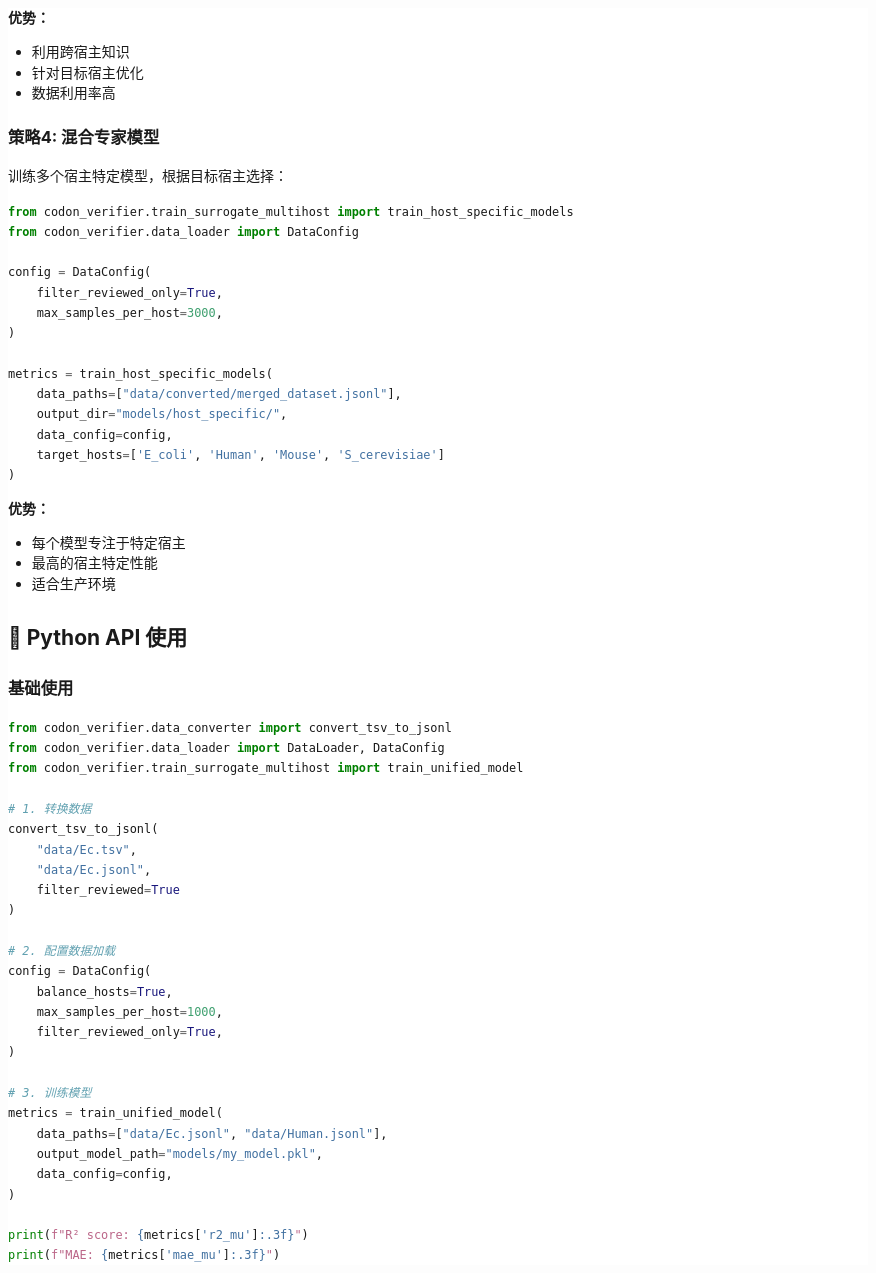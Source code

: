 **优势：**
- 利用跨宿主知识
- 针对目标宿主优化
- 数据利用率高

### 策略4: 混合专家模型

训练多个宿主特定模型，根据目标宿主选择：

```python
from codon_verifier.train_surrogate_multihost import train_host_specific_models
from codon_verifier.data_loader import DataConfig

config = DataConfig(
    filter_reviewed_only=True,
    max_samples_per_host=3000,
)

metrics = train_host_specific_models(
    data_paths=["data/converted/merged_dataset.jsonl"],
    output_dir="models/host_specific/",
    data_config=config,
    target_hosts=['E_coli', 'Human', 'Mouse', 'S_cerevisiae']
)
```

**优势：**
- 每个模型专注于特定宿主
- 最高的宿主特定性能
- 适合生产环境

## 🔬 Python API 使用

### 基础使用

```python
from codon_verifier.data_converter import convert_tsv_to_jsonl
from codon_verifier.data_loader import DataLoader, DataConfig
from codon_verifier.train_surrogate_multihost import train_unified_model

# 1. 转换数据
convert_tsv_to_jsonl(
    "data/Ec.tsv",
    "data/Ec.jsonl",
    filter_reviewed=True
)

# 2. 配置数据加载
config = DataConfig(
    balance_hosts=True,
    max_samples_per_host=1000,
    filter_reviewed_only=True,
)

# 3. 训练模型
metrics = train_unified_model(
    data_paths=["data/Ec.jsonl", "data/Human.jsonl"],
    output_model_path="models/my_model.pkl",
    data_config=config,
)

print(f"R² score: {metrics['r2_mu']:.3f}")
print(f"MAE: {metrics['mae_mu']:.3f}")
```
